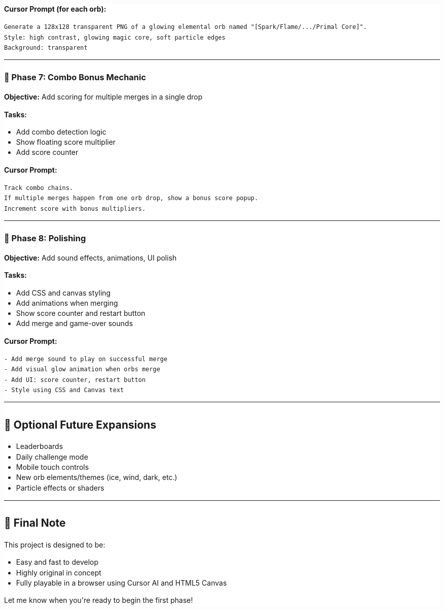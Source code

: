**Cursor Prompt (for each orb):**
```
Generate a 128x128 transparent PNG of a glowing elemental orb named "[Spark/Flame/.../Primal Core]".
Style: high contrast, glowing magic core, soft particle edges
Background: transparent
```

---

### 🔹 Phase 7: Combo Bonus Mechanic
**Objective:** Add scoring for multiple merges in a single drop

**Tasks:**
- Add combo detection logic
- Show floating score multiplier
- Add score counter

**Cursor Prompt:**
```
Track combo chains.
If multiple merges happen from one orb drop, show a bonus score popup.
Increment score with bonus multipliers.
```

---

### 🔹 Phase 8: Polishing
**Objective:** Add sound effects, animations, UI polish

**Tasks:**
- Add CSS and canvas styling
- Add animations when merging
- Show score counter and restart button
- Add merge and game-over sounds

**Cursor Prompt:**
```
- Add merge sound to play on successful merge
- Add visual glow animation when orbs merge
- Add UI: score counter, restart button
- Style using CSS and Canvas text
```

---

## 🚀 Optional Future Expansions
- Leaderboards
- Daily challenge mode
- Mobile touch controls
- New orb elements/themes (ice, wind, dark, etc.)
- Particle effects or shaders

---

## 📌 Final Note
This project is designed to be:
- Easy and fast to develop
- Highly original in concept
- Fully playable in a browser using Cursor AI and HTML5 Canvas

Let me know when you're ready to begin the first phase!
